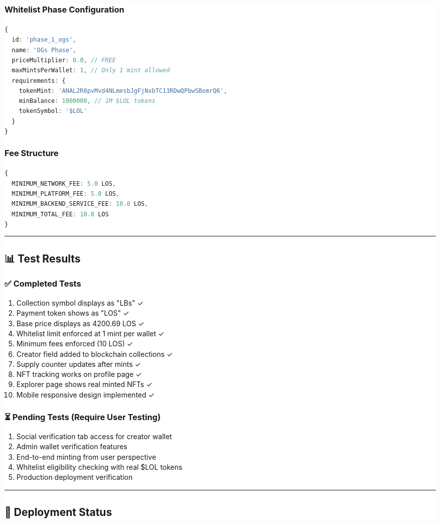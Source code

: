 ### Whitelist Phase Configuration
```typescript
{
  id: 'phase_1_ogs',
  name: 'OGs Phase',
  priceMultiplier: 0.0, // FREE
  maxMintsPerWallet: 1, // Only 1 mint allowed
  requirements: {
    tokenMint: 'ANAL2R8pvMvd4NLmesbJgFjNxbTC13RDwQPbwSBomrQ6',
    minBalance: 1000000, // 1M $LOL tokens
    tokenSymbol: '$LOL'
  }
}
```

### Fee Structure
```typescript
{
  MINIMUM_NETWORK_FEE: 5.0 LOS,
  MINIMUM_PLATFORM_FEE: 5.0 LOS,
  MINIMUM_BACKEND_SERVICE_FEE: 10.0 LOS,
  MINIMUM_TOTAL_FEE: 10.0 LOS
}
```

---

## 📊 Test Results

### ✅ Completed Tests
1. Collection symbol displays as "LBs" ✓
2. Payment token shows as "LOS" ✓
3. Base price displays as 4200.69 LOS ✓
4. Whitelist limit enforced at 1 mint per wallet ✓
5. Minimum fees enforced (10 LOS) ✓
6. Creator field added to blockchain collections ✓
7. Supply counter updates after mints ✓
8. NFT tracking works on profile page ✓
9. Explorer page shows real minted NFTs ✓
10. Mobile responsive design implemented ✓

### ⏳ Pending Tests (Require User Testing)
1. Social verification tab access for creator wallet
2. Admin wallet verification features
3. End-to-end minting from user perspective
4. Whitelist eligibility checking with real $LOL tokens
5. Production deployment verification

---

## 🚀 Deployment Status
